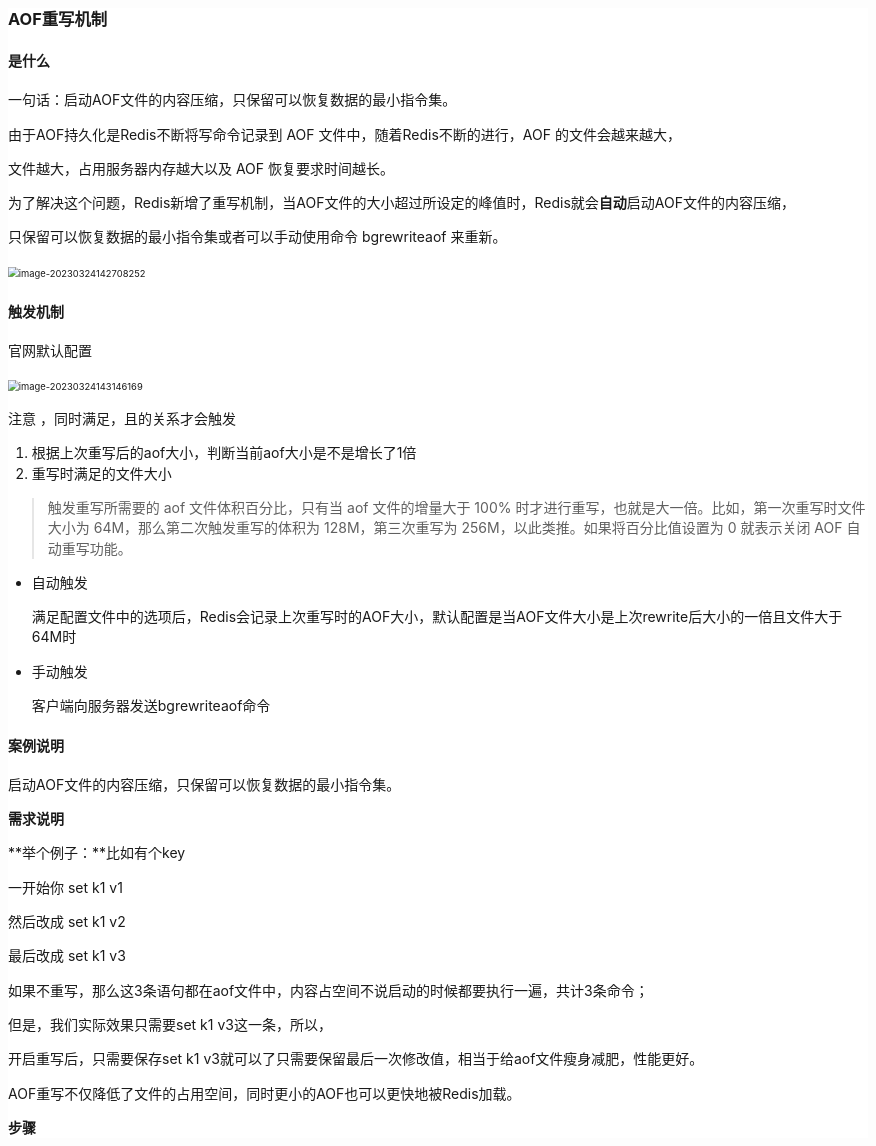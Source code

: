 ### AOF重写机制

#### 是什么

一句话：启动AOF文件的内容压缩，只保留可以恢复数据的最小指令集。

由于AOF持久化是Redis不断将写命令记录到 AOF 文件中，随着Redis不断的进行，AOF 的文件会越来越大，

文件越大，占用服务器内存越大以及 AOF 恢复要求时间越长。

为了解决这个问题，Redis新增了重写机制，当AOF文件的大小超过所设定的峰值时，Redis就会**自动**启动AOF文件的内容压缩，

只保留可以恢复数据的最小指令集或者可以手动使用命令 bgrewriteaof 来重新。

<img src="https://gitee.com/kiteflyer/picture/raw/master/Redis/image-20230324142708252.png" alt="image-20230324142708252" style="zoom:67%;" />

#### 触发机制

官网默认配置

<img src="https://gitee.com/kiteflyer/picture/raw/master/Redis/image-20230324143146169.png" alt="image-20230324143146169" style="zoom:67%;" />

注意 ，同时满足，且的关系才会触发

1. 根据上次重写后的aof大小，判断当前aof大小是不是增长了1倍
2. 重写时满足的文件大小

> 触发重写所需要的 aof 文件体积百分比，只有当 aof 文件的增量大于 100% 时才进行重写，也就是大一倍。比如，第一次重写时文件大小为 64M，那么第二次触发重写的体积为 128M，第三次重写为 256M，以此类推。如果将百分比值设置为 0 就表示关闭 AOF 自动重写功能。

- 自动触发

  满足配置文件中的选项后，Redis会记录上次重写时的AOF大小，默认配置是当AOF文件大小是上次rewrite后大小的一倍且文件大于64M时

- 手动触发

  客户端向服务器发送bgrewriteaof命令

#### 案例说明

启动AOF文件的内容压缩，只保留可以恢复数据的最小指令集。

**需求说明**

**举个例子：**比如有个key 

一开始你 set k1 v1

然后改成 set k1 v2

最后改成 set k1 v3

如果不重写，那么这3条语句都在aof文件中，内容占空间不说启动的时候都要执行一遍，共计3条命令；

但是，我们实际效果只需要set k1 v3这一条，所以，

开启重写后，只需要保存set k1 v3就可以了只需要保留最后一次修改值，相当于给aof文件瘦身减肥，性能更好。

AOF重写不仅降低了文件的占用空间，同时更小的AOF也可以更快地被Redis加载。

**步骤**
